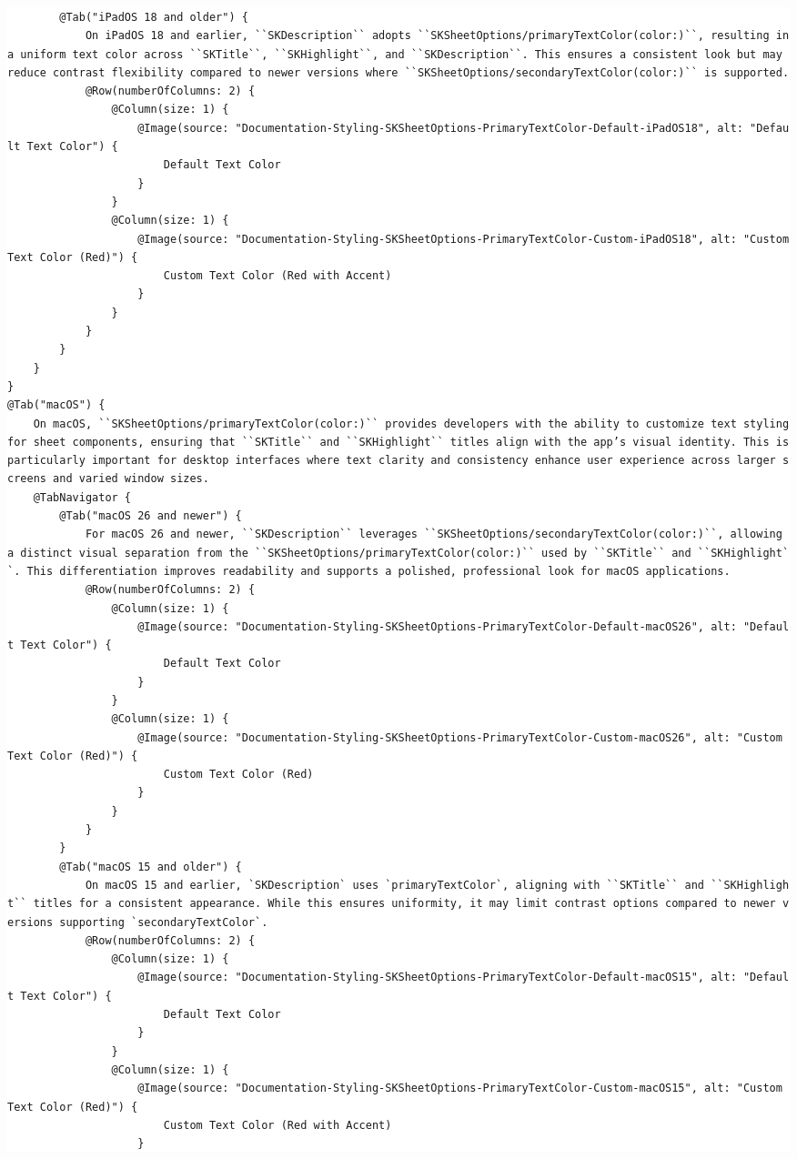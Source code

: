             @Tab("iPadOS 18 and older") {
                On iPadOS 18 and earlier, ``SKDescription`` adopts ``SKSheetOptions/primaryTextColor(color:)``, resulting in a uniform text color across ``SKTitle``, ``SKHighlight``, and ``SKDescription``. This ensures a consistent look but may reduce contrast flexibility compared to newer versions where ``SKSheetOptions/secondaryTextColor(color:)`` is supported.
                @Row(numberOfColumns: 2) {
                    @Column(size: 1) {
                        @Image(source: "Documentation-Styling-SKSheetOptions-PrimaryTextColor-Default-iPadOS18", alt: "Default Text Color") {
                            Default Text Color
                        }
                    }
                    @Column(size: 1) {
                        @Image(source: "Documentation-Styling-SKSheetOptions-PrimaryTextColor-Custom-iPadOS18", alt: "Custom Text Color (Red)") {
                            Custom Text Color (Red with Accent)
                        }
                    }
                }
            }
        }
    }
    @Tab("macOS") {
        On macOS, ``SKSheetOptions/primaryTextColor(color:)`` provides developers with the ability to customize text styling for sheet components, ensuring that ``SKTitle`` and ``SKHighlight`` titles align with the app’s visual identity. This is particularly important for desktop interfaces where text clarity and consistency enhance user experience across larger screens and varied window sizes.
        @TabNavigator {
            @Tab("macOS 26 and newer") {
                For macOS 26 and newer, ``SKDescription`` leverages ``SKSheetOptions/secondaryTextColor(color:)``, allowing a distinct visual separation from the ``SKSheetOptions/primaryTextColor(color:)`` used by ``SKTitle`` and ``SKHighlight``. This differentiation improves readability and supports a polished, professional look for macOS applications.
                @Row(numberOfColumns: 2) {
                    @Column(size: 1) {
                        @Image(source: "Documentation-Styling-SKSheetOptions-PrimaryTextColor-Default-macOS26", alt: "Default Text Color") {
                            Default Text Color
                        }
                    }
                    @Column(size: 1) {
                        @Image(source: "Documentation-Styling-SKSheetOptions-PrimaryTextColor-Custom-macOS26", alt: "Custom Text Color (Red)") {
                            Custom Text Color (Red)
                        }
                    }
                }
            }
            @Tab("macOS 15 and older") {
                On macOS 15 and earlier, `SKDescription` uses `primaryTextColor`, aligning with ``SKTitle`` and ``SKHighlight`` titles for a consistent appearance. While this ensures uniformity, it may limit contrast options compared to newer versions supporting `secondaryTextColor`.
                @Row(numberOfColumns: 2) {
                    @Column(size: 1) {
                        @Image(source: "Documentation-Styling-SKSheetOptions-PrimaryTextColor-Default-macOS15", alt: "Default Text Color") {
                            Default Text Color
                        }
                    }
                    @Column(size: 1) {
                        @Image(source: "Documentation-Styling-SKSheetOptions-PrimaryTextColor-Custom-macOS15", alt: "Custom Text Color (Red)") {
                            Custom Text Color (Red with Accent)
                        }
